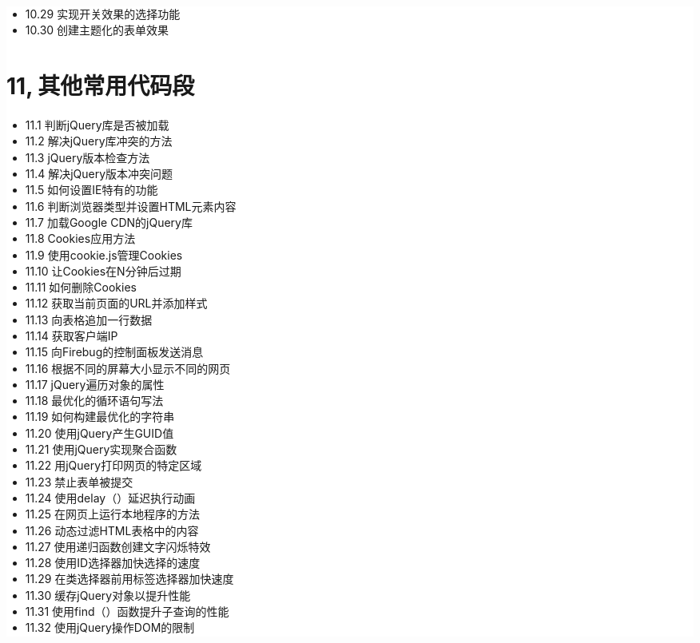 * 10.29 实现开关效果的选择功能
* 10.30 创建主题化的表单效果

# 11, 其他常用代码段
* 11.1 判断jQuery库是否被加载
* 11.2 解决jQuery库冲突的方法
* 11.3 jQuery版本检查方法
* 11.4 解决jQuery版本冲突问题
* 11.5 如何设置IE特有的功能
* 11.6 判断浏览器类型并设置HTML元素内容
* 11.7 加载Google CDN的jQuery库
* 11.8 Cookies应用方法
* 11.9 使用cookie.js管理Cookies
* 11.10 让Cookies在N分钟后过期
* 11.11 如何删除Cookies
* 11.12 获取当前页面的URL并添加样式
* 11.13 向表格追加一行数据
* 11.14 获取客户端IP
* 11.15 向Firebug的控制面板发送消息
* 11.16 根据不同的屏幕大小显示不同的网页
* 11.17 jQuery遍历对象的属性
* 11.18 最优化的循环语句写法
* 11.19 如何构建最优化的字符串
* 11.20 使用jQuery产生GUID值
* 11.21 使用jQuery实现聚合函数
* 11.22 用jQuery打印网页的特定区域
* 11.23 禁止表单被提交
* 11.24 使用delay（）延迟执行动画
* 11.25 在网页上运行本地程序的方法
* 11.26 动态过滤HTML表格中的内容
* 11.27 使用递归函数创建文字闪烁特效
* 11.28 使用ID选择器加快选择的速度
* 11.29 在类选择器前用标签选择器加快速度
* 11.30 缓存jQuery对象以提升性能
* 11.31 使用find（）函数提升子查询的性能
* 11.32 使用jQuery操作DOM的限制

